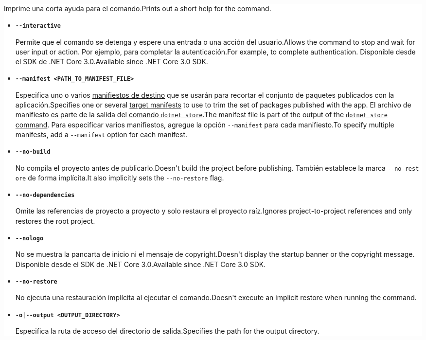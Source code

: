   <span data-ttu-id="f66c6-150">Imprime una corta ayuda para el comando.</span><span class="sxs-lookup"><span data-stu-id="f66c6-150">Prints out a short help for the command.</span></span>

- **`--interactive`**

  <span data-ttu-id="f66c6-151">Permite que el comando se detenga y espere una entrada o una acción del usuario.</span><span class="sxs-lookup"><span data-stu-id="f66c6-151">Allows the command to stop and wait for user input or action.</span></span> <span data-ttu-id="f66c6-152">Por ejemplo, para completar la autenticación.</span><span class="sxs-lookup"><span data-stu-id="f66c6-152">For example, to complete authentication.</span></span> <span data-ttu-id="f66c6-153">Disponible desde el SDK de .NET Core 3.0.</span><span class="sxs-lookup"><span data-stu-id="f66c6-153">Available since .NET Core 3.0 SDK.</span></span>

- **`--manifest <PATH_TO_MANIFEST_FILE>`**

  <span data-ttu-id="f66c6-154">Especifica uno o varios [manifiestos de destino](../deploying/runtime-store.md) que se usarán para recortar el conjunto de paquetes publicados con la aplicación.</span><span class="sxs-lookup"><span data-stu-id="f66c6-154">Specifies one or several [target manifests](../deploying/runtime-store.md) to use to trim the set of packages published with the app.</span></span> <span data-ttu-id="f66c6-155">El archivo de manifiesto es parte de la salida del [comando `dotnet store`](dotnet-store.md).</span><span class="sxs-lookup"><span data-stu-id="f66c6-155">The manifest file is part of the output of the [`dotnet store` command](dotnet-store.md).</span></span> <span data-ttu-id="f66c6-156">Para especificar varios manifiestos, agregue la opción `--manifest` para cada manifiesto.</span><span class="sxs-lookup"><span data-stu-id="f66c6-156">To specify multiple manifests, add a `--manifest` option for each manifest.</span></span>

- **`--no-build`**

  <span data-ttu-id="f66c6-157">No compila el proyecto antes de publicarlo.</span><span class="sxs-lookup"><span data-stu-id="f66c6-157">Doesn't build the project before publishing.</span></span> <span data-ttu-id="f66c6-158">También establece la marca `--no-restore` de forma implícita.</span><span class="sxs-lookup"><span data-stu-id="f66c6-158">It also implicitly sets the `--no-restore` flag.</span></span>

- **`--no-dependencies`**

  <span data-ttu-id="f66c6-159">Omite las referencias de proyecto a proyecto y solo restaura el proyecto raíz.</span><span class="sxs-lookup"><span data-stu-id="f66c6-159">Ignores project-to-project references and only restores the root project.</span></span>

- **`--nologo`**

  <span data-ttu-id="f66c6-160">No se muestra la pancarta de inicio ni el mensaje de copyright.</span><span class="sxs-lookup"><span data-stu-id="f66c6-160">Doesn't display the startup banner or the copyright message.</span></span> <span data-ttu-id="f66c6-161">Disponible desde el SDK de .NET Core 3.0.</span><span class="sxs-lookup"><span data-stu-id="f66c6-161">Available since .NET Core 3.0 SDK.</span></span>

- **`--no-restore`**

  <span data-ttu-id="f66c6-162">No ejecuta una restauración implícita al ejecutar el comando.</span><span class="sxs-lookup"><span data-stu-id="f66c6-162">Doesn't execute an implicit restore when running the command.</span></span>

- **`-o|--output <OUTPUT_DIRECTORY>`**

  <span data-ttu-id="f66c6-163">Especifica la ruta de acceso del directorio de salida.</span><span class="sxs-lookup"><span data-stu-id="f66c6-163">Specifies the path for the output directory.</span></span>
  